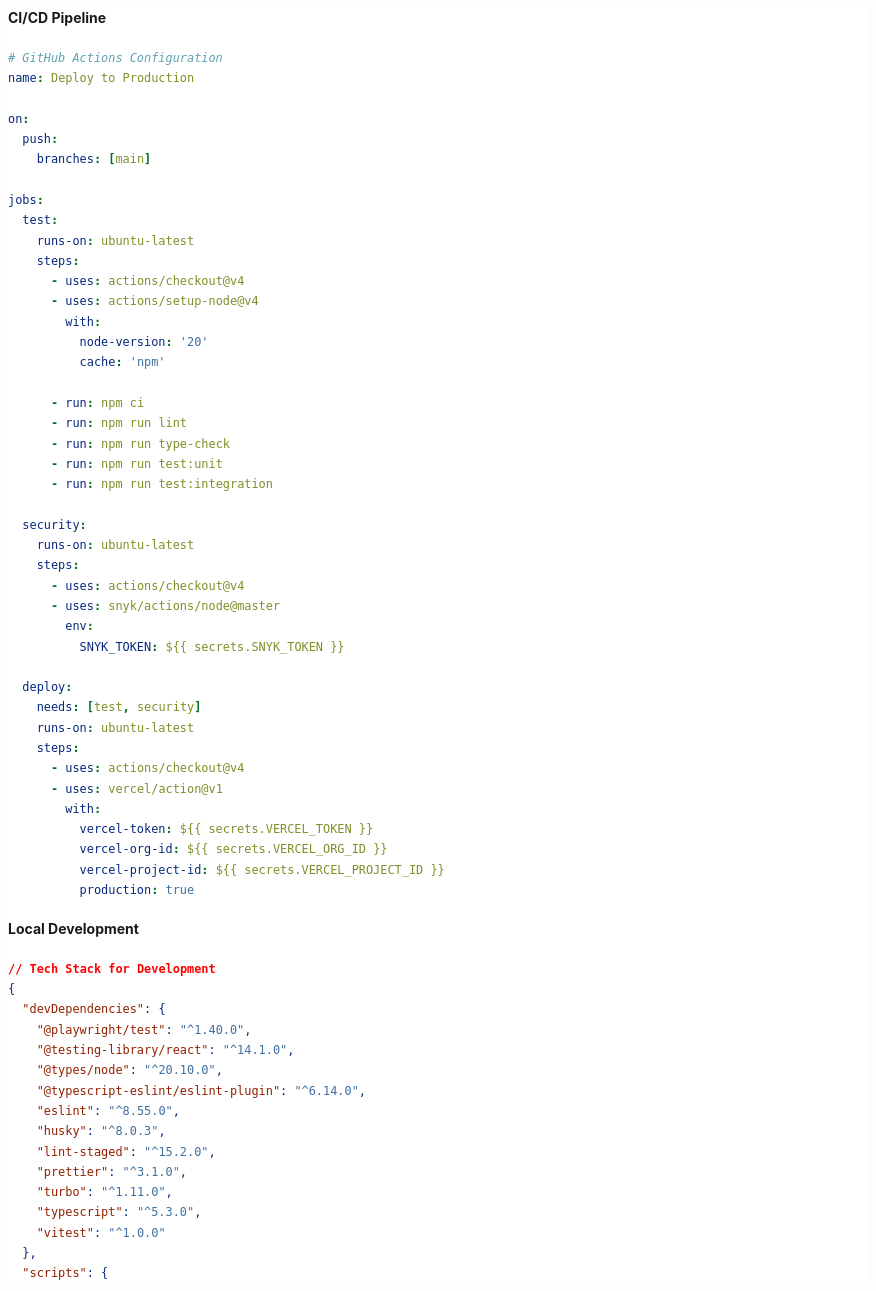 #### CI/CD Pipeline
```yaml
# GitHub Actions Configuration
name: Deploy to Production

on:
  push:
    branches: [main]

jobs:
  test:
    runs-on: ubuntu-latest
    steps:
      - uses: actions/checkout@v4
      - uses: actions/setup-node@v4
        with:
          node-version: '20'
          cache: 'npm'
      
      - run: npm ci
      - run: npm run lint
      - run: npm run type-check
      - run: npm run test:unit
      - run: npm run test:integration
      
  security:
    runs-on: ubuntu-latest
    steps:
      - uses: actions/checkout@v4
      - uses: snyk/actions/node@master
        env:
          SNYK_TOKEN: ${{ secrets.SNYK_TOKEN }}
      
  deploy:
    needs: [test, security]
    runs-on: ubuntu-latest
    steps:
      - uses: actions/checkout@v4
      - uses: vercel/action@v1
        with:
          vercel-token: ${{ secrets.VERCEL_TOKEN }}
          vercel-org-id: ${{ secrets.VERCEL_ORG_ID }}
          vercel-project-id: ${{ secrets.VERCEL_PROJECT_ID }}
          production: true
```

#### Local Development
```json
// Tech Stack for Development
{
  "devDependencies": {
    "@playwright/test": "^1.40.0",
    "@testing-library/react": "^14.1.0",
    "@types/node": "^20.10.0",
    "@typescript-eslint/eslint-plugin": "^6.14.0",
    "eslint": "^8.55.0",
    "husky": "^8.0.3",
    "lint-staged": "^15.2.0",
    "prettier": "^3.1.0",
    "turbo": "^1.11.0",
    "typescript": "^5.3.0",
    "vitest": "^1.0.0"
  },
  "scripts": {
```